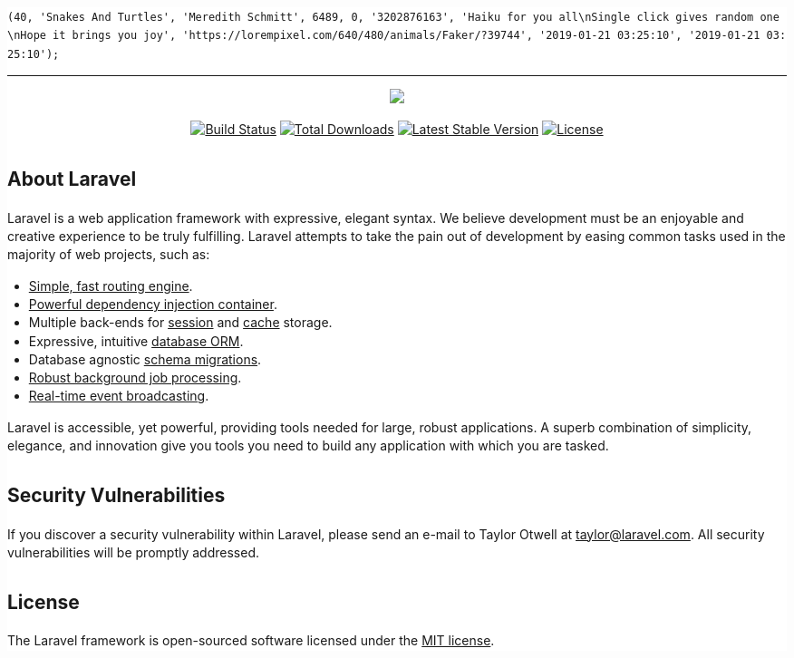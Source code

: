 	(40, 'Snakes And Turtles', 'Meredith Schmitt', 6489, 0, '3202876163', 'Haiku for you all\nSingle click gives random one\nHope it brings you joy', 'https://lorempixel.com/640/480/animals/Faker/?39744', '2019-01-21 03:25:10', '2019-01-21 03:25:10');

-----------------------------------------------------------------------------------------------------------------------------
<p align="center"><img src="https://laravel.com/assets/img/components/logo-laravel.svg"></p>

<p align="center">
<a href="https://travis-ci.org/laravel/framework"><img src="https://travis-ci.org/laravel/framework.svg" alt="Build Status"></a>
<a href="https://packagist.org/packages/laravel/framework"><img src="https://poser.pugx.org/laravel/framework/d/total.svg" alt="Total Downloads"></a>
<a href="https://packagist.org/packages/laravel/framework"><img src="https://poser.pugx.org/laravel/framework/v/stable.svg" alt="Latest Stable Version"></a>
<a href="https://packagist.org/packages/laravel/framework"><img src="https://poser.pugx.org/laravel/framework/license.svg" alt="License"></a>
</p>

## About Laravel

Laravel is a web application framework with expressive, elegant syntax. We believe development must be an enjoyable and creative experience to be truly fulfilling. Laravel attempts to take the pain out of development by easing common tasks used in the majority of web projects, such as:

- [Simple, fast routing engine](https://laravel.com/docs/routing).
- [Powerful dependency injection container](https://laravel.com/docs/container).
- Multiple back-ends for [session](https://laravel.com/docs/session) and [cache](https://laravel.com/docs/cache) storage.
- Expressive, intuitive [database ORM](https://laravel.com/docs/eloquent).
- Database agnostic [schema migrations](https://laravel.com/docs/migrations).
- [Robust background job processing](https://laravel.com/docs/queues).
- [Real-time event broadcasting](https://laravel.com/docs/broadcasting).

Laravel is accessible, yet powerful, providing tools needed for large, robust applications. A superb combination of simplicity, elegance, and innovation give you tools you need to build any application with which you are tasked.

## Security Vulnerabilities

If you discover a security vulnerability within Laravel, please send an e-mail to Taylor Otwell at taylor@laravel.com. All security vulnerabilities will be promptly addressed.

## License

The Laravel framework is open-sourced software licensed under the [MIT license](http://opensource.org/licenses/MIT).
